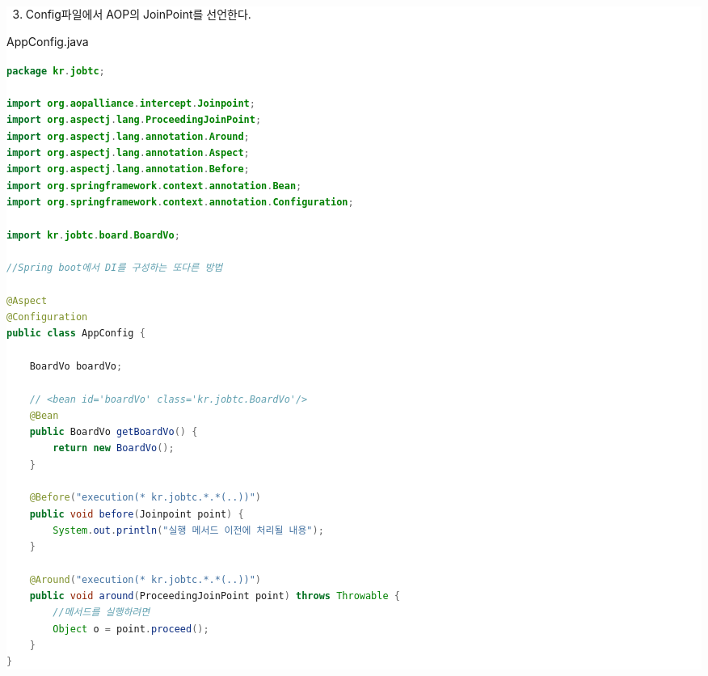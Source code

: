 3. Config파일에서 AOP의 JoinPoint를 선언한다.

AppConfig.java

```java
package kr.jobtc;

import org.aopalliance.intercept.Joinpoint;
import org.aspectj.lang.ProceedingJoinPoint;
import org.aspectj.lang.annotation.Around;
import org.aspectj.lang.annotation.Aspect;
import org.aspectj.lang.annotation.Before;
import org.springframework.context.annotation.Bean;
import org.springframework.context.annotation.Configuration;

import kr.jobtc.board.BoardVo;

//Spring boot에서 DI를 구성하는 또다른 방법

@Aspect
@Configuration
public class AppConfig {
	
	BoardVo boardVo;

	// <bean id='boardVo' class='kr.jobtc.BoardVo'/>
	@Bean
	public BoardVo getBoardVo() {
		return new BoardVo();
	}
	
	@Before("execution(* kr.jobtc.*.*(..))")
	public void before(Joinpoint point) {
		System.out.println("실행 메서드 이전에 처리될 내용");
	}
	
	@Around("execution(* kr.jobtc.*.*(..))")
	public void around(ProceedingJoinPoint point) throws Throwable {
		//메서드를 실행하려면
		Object o = point.proceed();
	}
}

```